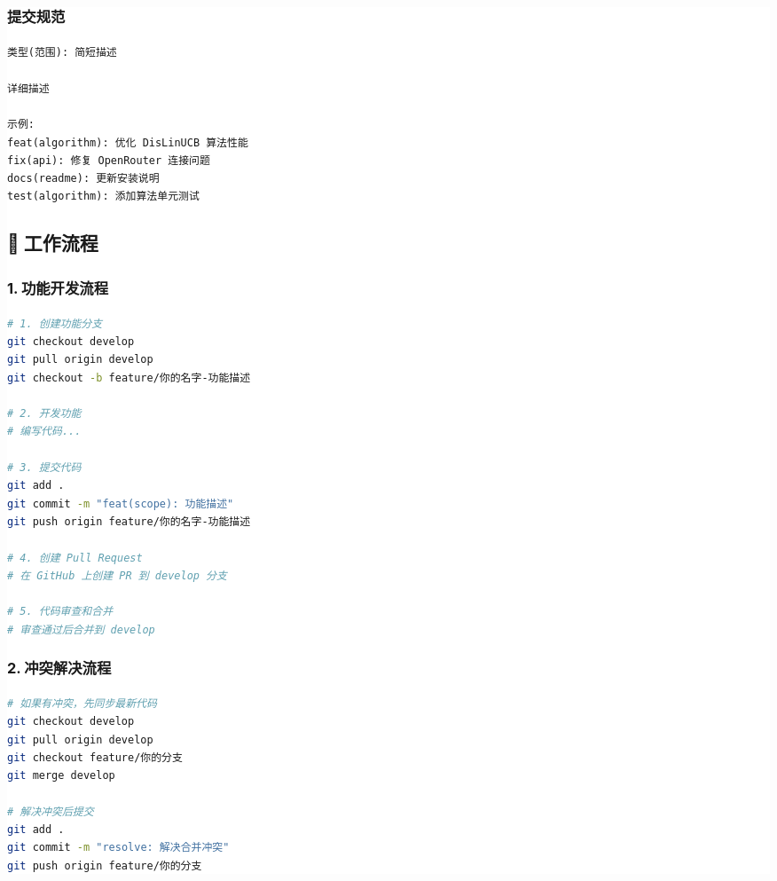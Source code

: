 ### 提交规范
```
类型(范围): 简短描述

详细描述

示例:
feat(algorithm): 优化 DisLinUCB 算法性能
fix(api): 修复 OpenRouter 连接问题
docs(readme): 更新安装说明
test(algorithm): 添加算法单元测试
```

## 🔄 工作流程

### 1. 功能开发流程
```bash
# 1. 创建功能分支
git checkout develop
git pull origin develop
git checkout -b feature/你的名字-功能描述

# 2. 开发功能
# 编写代码...

# 3. 提交代码
git add .
git commit -m "feat(scope): 功能描述"
git push origin feature/你的名字-功能描述

# 4. 创建 Pull Request
# 在 GitHub 上创建 PR 到 develop 分支

# 5. 代码审查和合并
# 审查通过后合并到 develop
```

### 2. 冲突解决流程
```bash
# 如果有冲突，先同步最新代码
git checkout develop
git pull origin develop
git checkout feature/你的分支
git merge develop

# 解决冲突后提交
git add .
git commit -m "resolve: 解决合并冲突"
git push origin feature/你的分支
```
